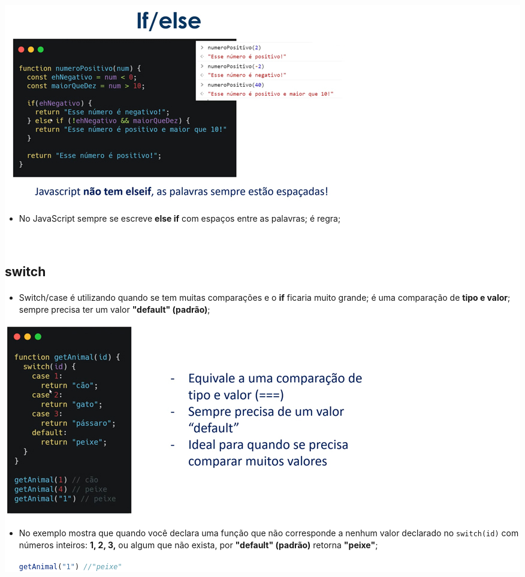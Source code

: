 ![if-else3](img/if-else3.jpg)

- No JavaScript sempre se escreve **else if** com espaços entre as palavras; é regra;

  ​

## switch

- Switch/case é utilizando quando se tem muitas comparações e o **if** ficaria muito grande; é uma comparação de **tipo e valor**; sempre precisa ter um valor **"default" (padrão)**; 

![switch1](img/switch1.jpg)

- No exemplo mostra que quando você declara uma função que não corresponde a nenhum valor declarado no `switch(id)` com números inteiros: **1, 2, 3,** ou algum que não exista, por **"default" (padrão)** retorna **"peixe"**; 

  ```javascript
  getAnimal("1") //"peixe"
  ```
